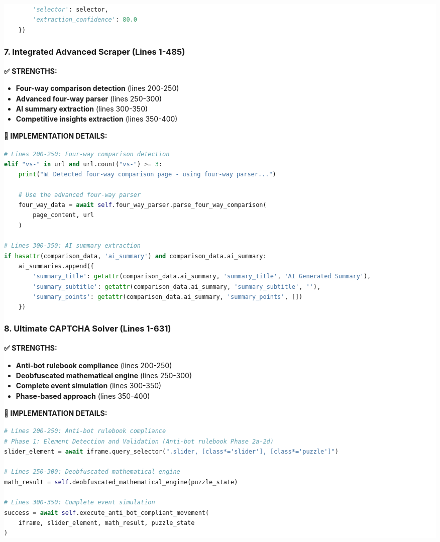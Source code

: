 ```python
        'selector': selector,
        'extraction_confidence': 80.0
    })
```

### **7. Integrated Advanced Scraper (Lines 1-485)**
**✅ STRENGTHS:**
- **Four-way comparison detection** (lines 200-250)
- **Advanced four-way parser** (lines 250-300)
- **AI summary extraction** (lines 300-350)
- **Competitive insights extraction** (lines 350-400)

**🔧 IMPLEMENTATION DETAILS:**
```python
# Lines 200-250: Four-way comparison detection
elif "vs-" in url and url.count("vs-") >= 3:
    print("📊 Detected four-way comparison page - using four-way parser...")
    
    # Use the advanced four-way parser
    four_way_data = await self.four_way_parser.parse_four_way_comparison(
        page_content, url
    )

# Lines 300-350: AI summary extraction
if hasattr(comparison_data, 'ai_summary') and comparison_data.ai_summary:
    ai_summaries.append({
        'summary_title': getattr(comparison_data.ai_summary, 'summary_title', 'AI Generated Summary'),
        'summary_subtitle': getattr(comparison_data.ai_summary, 'summary_subtitle', ''),
        'summary_points': getattr(comparison_data.ai_summary, 'summary_points', [])
    })
```

### **8. Ultimate CAPTCHA Solver (Lines 1-631)**
**✅ STRENGTHS:**
- **Anti-bot rulebook compliance** (lines 200-250)
- **Deobfuscated mathematical engine** (lines 250-300)
- **Complete event simulation** (lines 300-350)
- **Phase-based approach** (lines 350-400)

**🔧 IMPLEMENTATION DETAILS:**
```python
# Lines 200-250: Anti-bot rulebook compliance
# Phase 1: Element Detection and Validation (Anti-bot rulebook Phase 2a-2d)
slider_element = await iframe.query_selector(".slider, [class*='slider'], [class*='puzzle']")

# Lines 250-300: Deobfuscated mathematical engine
math_result = self.deobfuscated_mathematical_engine(puzzle_state)

# Lines 300-350: Complete event simulation
success = await self.execute_anti_bot_compliant_movement(
    iframe, slider_element, math_result, puzzle_state
)
```
